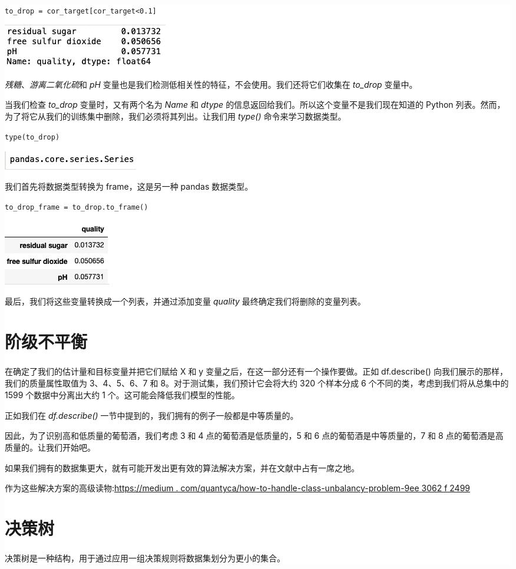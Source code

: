 ```
to_drop = cor_target[cor_target<0.1]
```

![](img/6575ab69780ef59709543102fc8ed799.png)

*残糖*、*游离二氧化硫*和 *pH* 变量也是我们检测低相关性的特征，不会使用。我们还将它们收集在 *to_drop* 变量中。

当我们检查 *to_drop* 变量时，又有两个名为 *Name* 和 *dtype* 的信息返回给我们。所以这个变量不是我们现在知道的 Python 列表。然而，为了将它从我们的训练集中删除，我们必须将其列出。让我们用 *type()* 命令来学习数据类型。

```
type(to_drop)
```

![](img/ff5b004739a4f91e48716d7af89c680b.png)

我们首先将数据类型转换为 frame，这是另一种 pandas 数据类型。

```
to_drop_frame = to_drop.to_frame()
```

![](img/f2344fff1704a6e5f5d6cec0f81d151f.png)

最后，我们将这些变量转换成一个列表，并通过添加变量 *quality* 最终确定我们将删除的变量列表。

# 阶级不平衡

在确定了我们的估计量和目标变量并把它们赋给 X 和 y 变量之后，在这一部分还有一个操作要做。正如 df.describe() 向我们展示的那样，我们的质量属性取值为 3、4、5、6、7 和 8。对于测试集，我们预计它会将大约 320 个样本分成 6 个不同的类，考虑到我们将从总集中的 1599 个数据中分离出大约 1 个。这可能会降低我们模型的性能。

正如我们在 *df.describe()* 一节中提到的，我们拥有的例子一般都是中等质量的。

因此，为了识别高和低质量的葡萄酒，我们考虑 3 和 4 点的葡萄酒是低质量的，5 和 6 点的葡萄酒是中等质量的，7 和 8 点的葡萄酒是高质量的。让我们开始吧。

如果我们拥有的数据集更大，就有可能开发出更有效的算法解决方案，并在文献中占有一席之地。

作为这些解决方案的高级读物:[https://medium . com/quantyca/how-to-handle-class-unbalancy-problem-9ee 3062 f 2499](/quantyca/how-to-handle-class-imbalance-problem-9ee3062f2499)

# 决策树

决策树是一种结构，用于通过应用一组决策规则将数据集划分为更小的集合。
